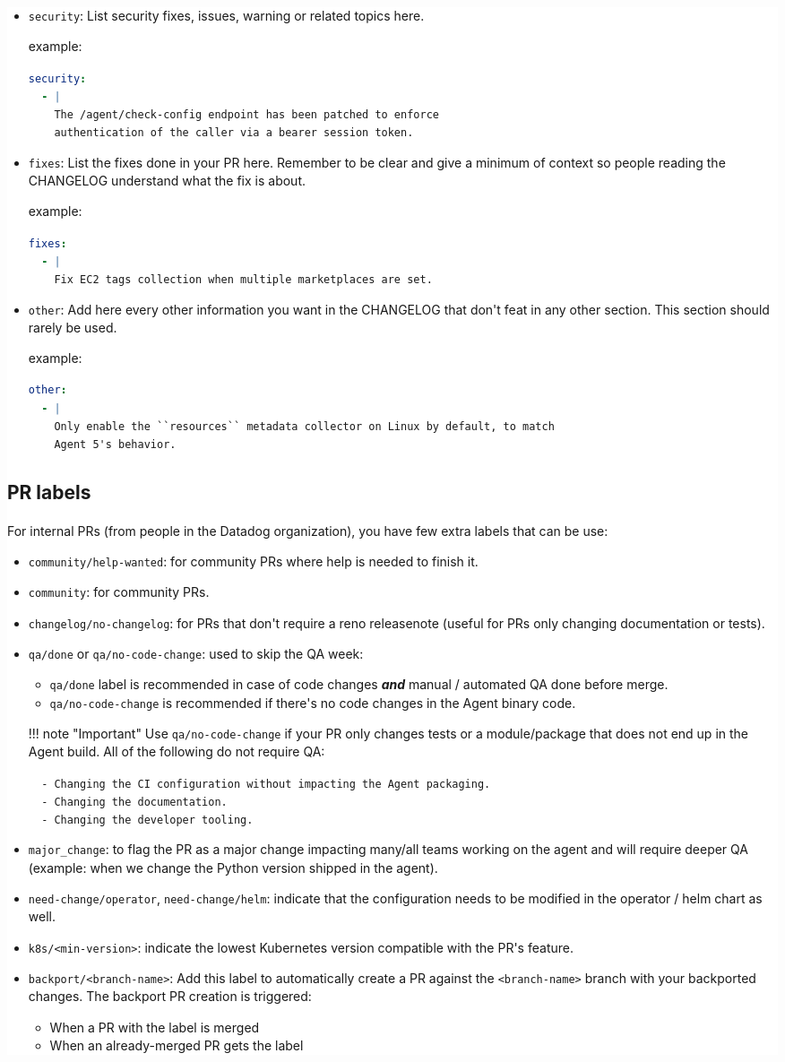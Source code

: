 - `security`: List security fixes, issues, warning or related topics here.

    example:
    ```yaml
    security:
      - |
        The /agent/check-config endpoint has been patched to enforce
        authentication of the caller via a bearer session token.
    ```

- `fixes`: List the fixes done in your PR here. Remember to be clear and give a minimum of context so people reading the CHANGELOG understand what the fix is about.

    example:
    ```yaml
    fixes:
      - |
        Fix EC2 tags collection when multiple marketplaces are set.
    ```

- `other`: Add here every other information you want in the CHANGELOG that don't feat in any other section. This section should rarely be used.

    example:
    ```yaml
    other:
      - |
        Only enable the ``resources`` metadata collector on Linux by default, to match
        Agent 5's behavior.
    ```

## PR labels

For internal PRs (from people in the Datadog organization), you have few extra labels that can be use:

- `community/help-wanted`: for community PRs where help is needed to finish it.
- `community`: for community PRs.
- `changelog/no-changelog`: for PRs that don't require a reno releasenote (useful for PRs only changing documentation or tests).
- `qa/done` or `qa/no-code-change`: used to skip the QA week:
    - `qa/done` label is recommended in case of code changes ***and*** manual / automated QA done before merge.
    - `qa/no-code-change` is recommended if there's no code changes in the Agent binary code.

    !!! note "Important"
        Use `qa/no-code-change` if your PR only changes tests or a module/package that does not end up in the Agent build. All of the following do not require QA:

        - Changing the CI configuration without impacting the Agent packaging.
        - Changing the documentation.
        - Changing the developer tooling.

- `major_change`: to flag the PR as a major change impacting many/all teams working on the agent and will require deeper QA (example: when we change the Python version shipped in the agent).
- `need-change/operator`, `need-change/helm`: indicate that the configuration needs to be modified in the operator / helm chart as well.
- `k8s/<min-version>`: indicate the lowest Kubernetes version compatible with the PR's feature.
- `backport/<branch-name>`: Add this label to automatically create a PR against the `<branch-name>` branch with your backported changes. The backport PR creation is triggered:
    - When a PR with the label is merged
    - When an already-merged PR gets the label
